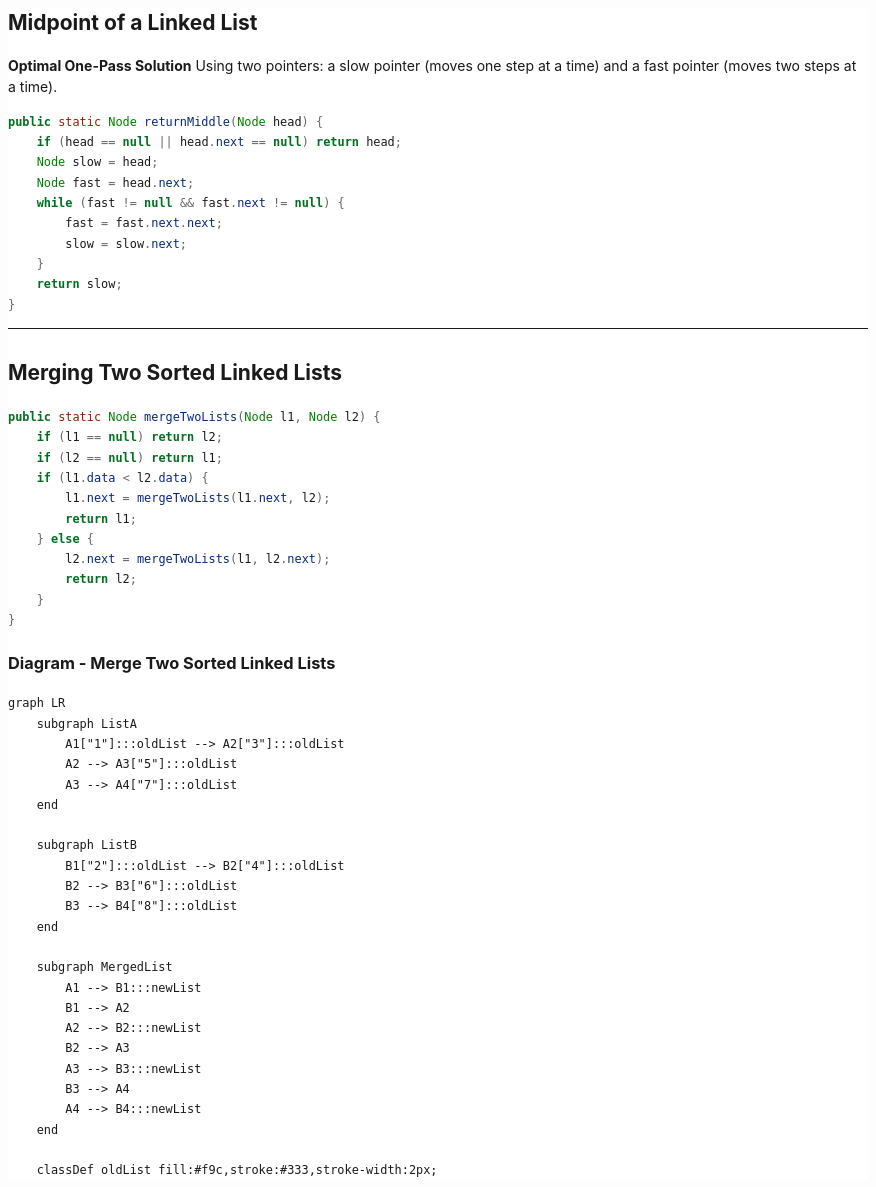 
## Midpoint of a Linked List

**Optimal One-Pass Solution**
Using two pointers: a slow pointer (moves one step at a time) and a fast pointer (moves two steps at a time).

```java
public static Node returnMiddle(Node head) {
    if (head == null || head.next == null) return head;
    Node slow = head;
    Node fast = head.next;
    while (fast != null && fast.next != null) {
        fast = fast.next.next;
        slow = slow.next;
    }
    return slow;
}
```

---

## Merging Two Sorted Linked Lists

```java
public static Node mergeTwoLists(Node l1, Node l2) {
    if (l1 == null) return l2;
    if (l2 == null) return l1;
    if (l1.data < l2.data) {
        l1.next = mergeTwoLists(l1.next, l2);
        return l1;
    } else {
        l2.next = mergeTwoLists(l1, l2.next);
        return l2;
    }
}
```

### Diagram - Merge Two Sorted Linked Lists

```mermaid
graph LR
    subgraph ListA
        A1["1"]:::oldList --> A2["3"]:::oldList
        A2 --> A3["5"]:::oldList
        A3 --> A4["7"]:::oldList
    end

    subgraph ListB
        B1["2"]:::oldList --> B2["4"]:::oldList
        B2 --> B3["6"]:::oldList
        B3 --> B4["8"]:::oldList
    end

    subgraph MergedList
        A1 --> B1:::newList
        B1 --> A2
        A2 --> B2:::newList
        B2 --> A3
        A3 --> B3:::newList
        B3 --> A4
        A4 --> B4:::newList
    end

    classDef oldList fill:#f9c,stroke:#333,stroke-width:2px;
```